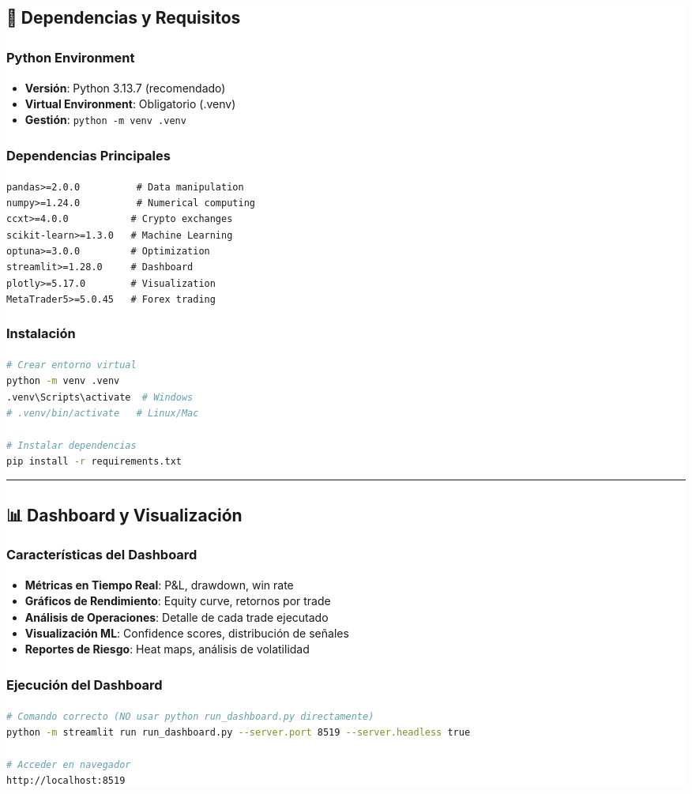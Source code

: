 ## 🔧 Dependencias y Requisitos

### **Python Environment**
- **Versión**: Python 3.13.7 (recomendado)
- **Virtual Environment**: Obligatorio (.venv)
- **Gestión**: `python -m venv .venv`

### **Dependencias Principales**
```
pandas>=2.0.0          # Data manipulation
numpy>=1.24.0          # Numerical computing
ccxt>=4.0.0           # Crypto exchanges
scikit-learn>=1.3.0   # Machine Learning
optuna>=3.0.0         # Optimization
streamlit>=1.28.0     # Dashboard
plotly>=5.17.0        # Visualization
MetaTrader5>=5.0.45   # Forex trading
```

### **Instalación**
```bash
# Crear entorno virtual
python -m venv .venv
.venv\Scripts\activate  # Windows
# .venv/bin/activate   # Linux/Mac

# Instalar dependencias
pip install -r requirements.txt
```

---

## 📊 Dashboard y Visualización

### **Características del Dashboard**
- **Métricas en Tiempo Real**: P&L, drawdown, win rate
- **Gráficos de Rendimiento**: Equity curve, retornos por trade
- **Análisis de Operaciones**: Detalle de cada trade ejecutado
- **Visualización ML**: Confidence scores, distribución de señales
- **Reportes de Riesgo**: Heat maps, análisis de volatilidad

### **Ejecución del Dashboard**
```bash
# Comando correcto (NO usar python run_dashboard.py directamente)
python -m streamlit run run_dashboard.py --server.port 8519 --server.headless true

# Acceder en navegador
http://localhost:8519
```
